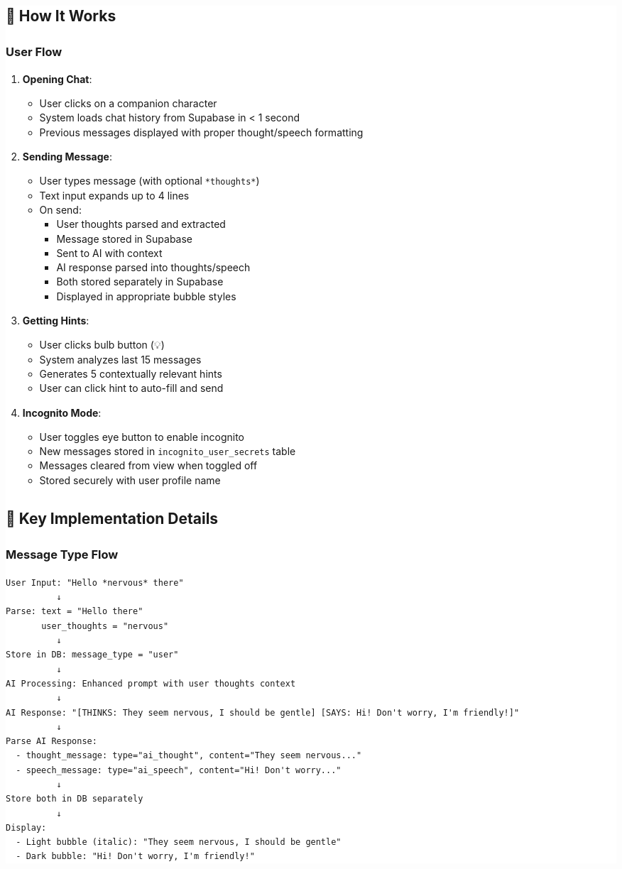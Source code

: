 ## 📝 How It Works

### User Flow
1. **Opening Chat**: 
   - User clicks on a companion character
   - System loads chat history from Supabase in < 1 second
   - Previous messages displayed with proper thought/speech formatting

2. **Sending Message**:
   - User types message (with optional `*thoughts*`)
   - Text input expands up to 4 lines
   - On send:
     - User thoughts parsed and extracted
     - Message stored in Supabase
     - Sent to AI with context
     - AI response parsed into thoughts/speech
     - Both stored separately in Supabase
     - Displayed in appropriate bubble styles

3. **Getting Hints**:
   - User clicks bulb button (💡)
   - System analyzes last 15 messages
   - Generates 5 contextually relevant hints
   - User can click hint to auto-fill and send

4. **Incognito Mode**:
   - User toggles eye button to enable incognito
   - New messages stored in `incognito_user_secrets` table
   - Messages cleared from view when toggled off
   - Stored securely with user profile name

## 🎯 Key Implementation Details

### Message Type Flow
```
User Input: "Hello *nervous* there"
          ↓
Parse: text = "Hello there"
       user_thoughts = "nervous"
          ↓
Store in DB: message_type = "user"
          ↓
AI Processing: Enhanced prompt with user thoughts context
          ↓
AI Response: "[THINKS: They seem nervous, I should be gentle] [SAYS: Hi! Don't worry, I'm friendly!]"
          ↓
Parse AI Response:
  - thought_message: type="ai_thought", content="They seem nervous..."
  - speech_message: type="ai_speech", content="Hi! Don't worry..."
          ↓
Store both in DB separately
          ↓
Display:
  - Light bubble (italic): "They seem nervous, I should be gentle"
  - Dark bubble: "Hi! Don't worry, I'm friendly!"
```
